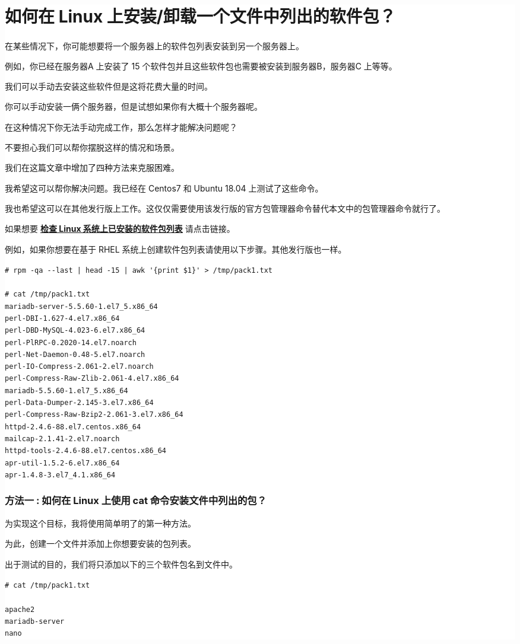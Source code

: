 [#]: collector: (lujun9972)
[#]: translator: (way-ww)
[#]: reviewer: ( )
[#]: publisher: ( )
[#]: url: ( )
[#]: subject: (How To Install/Uninstall Listed Packages From A File In Linux?)
[#]: via: (https://www.2daygeek.com/how-to-install-uninstall-listed-packages-from-a-file-in-linux/)
[#]: author: (Magesh Maruthamuthu https://www.2daygeek.com/author/magesh/)

如何在 Linux 上安装/卸载一个文件中列出的软件包？
======

在某些情况下，你可能想要将一个服务器上的软件包列表安装到另一个服务器上。

例如，你已经在服务器A 上安装了 15 个软件包并且这些软件包也需要被安装到服务器B，服务器C 上等等。

我们可以手动去安装这些软件但是这将花费大量的时间。

你可以手动安装一俩个服务器，但是试想如果你有大概十个服务器呢。

在这种情况下你无法手动完成工作，那么怎样才能解决问题呢？

不要担心我们可以帮你摆脱这样的情况和场景。

我们在这篇文章中增加了四种方法来克服困难。

我希望这可以帮你解决问题。我已经在 Centos7 和 Ubuntu 18.04 上测试了这些命令。

我也希望这可以在其他发行版上工作。这仅仅需要使用该发行版的官方包管理器命令替代本文中的包管理器命令就行了。

如果想要 **[检查 Linux 系统上已安装的软件包列表][1]** 请点击链接。

例如，如果你想要在基于 RHEL 系统上创建软件包列表请使用以下步骤。其他发行版也一样。

```
# rpm -qa --last | head -15 | awk '{print $1}' > /tmp/pack1.txt

# cat /tmp/pack1.txt
mariadb-server-5.5.60-1.el7_5.x86_64
perl-DBI-1.627-4.el7.x86_64
perl-DBD-MySQL-4.023-6.el7.x86_64
perl-PlRPC-0.2020-14.el7.noarch
perl-Net-Daemon-0.48-5.el7.noarch
perl-IO-Compress-2.061-2.el7.noarch
perl-Compress-Raw-Zlib-2.061-4.el7.x86_64
mariadb-5.5.60-1.el7_5.x86_64
perl-Data-Dumper-2.145-3.el7.x86_64
perl-Compress-Raw-Bzip2-2.061-3.el7.x86_64
httpd-2.4.6-88.el7.centos.x86_64
mailcap-2.1.41-2.el7.noarch
httpd-tools-2.4.6-88.el7.centos.x86_64
apr-util-1.5.2-6.el7.x86_64
apr-1.4.8-3.el7_4.1.x86_64
```

### 方法一 :  如何在 Linux 上使用 cat 命令安装文件中列出的包？

为实现这个目标，我将使用简单明了的第一种方法。

为此，创建一个文件并添加上你想要安装的包列表。

出于测试的目的，我们将只添加以下的三个软件包名到文件中。

```
# cat /tmp/pack1.txt

apache2
mariadb-server
nano
```


[a]: https://www.2daygeek.com/author/magesh/
[b]: https://github.com/lujun9972
[1]: https://www.2daygeek.com/check-installed-packages-in-rhel-centos-fedora-debian-ubuntu-opensuse-arch-linux/
[2]: https://www.2daygeek.com/apt-command-examples-manage-packages-debian-ubuntu-systems/
[3]: https://www.2daygeek.com/yum-command-examples-manage-packages-rhel-centos-systems/
[4]: https://www.2daygeek.com/dnf-command-examples-manage-packages-fedora-system/
[5]: https://www.2daygeek.com/zypper-command-examples-manage-packages-opensuse-system/
[6]: https://www.2daygeek.com/pacman-command-examples-manage-packages-arch-linux-system/